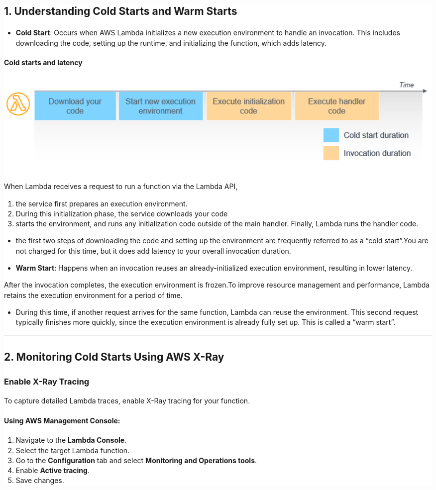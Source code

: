 
## **1. Understanding Cold Starts and Warm Starts**
- **Cold Start**: Occurs when AWS Lambda initializes a new execution environment to handle an invocation. This includes downloading the code, setting up the runtime, and initializing the function, which adds latency.

#### Cold starts and latency

![alt text](images1/cold3.png)

When Lambda receives a request to run a function via the Lambda API,
1. the service first prepares an execution environment.
2. During this initialization phase, the service downloads your code
3. starts the environment, and runs any initialization code outside of the main handler.
Finally, Lambda runs the handler code.
- the first two steps of downloading the code and setting up the environment are frequently referred to as a “cold start”.You are not charged for this time, but it does add latency to your overall invocation duration.


- **Warm Start**: Happens when an invocation reuses an already-initialized execution environment, resulting in lower latency.

After the invocation completes, the execution environment is frozen.To improve resource management and performance, Lambda retains the execution environment for a period of time.
- During this time, if another request arrives for the same function, Lambda can reuse the environment. This second request typically finishes more quickly, since the execution environment is already fully set up. This is called a “warm start”.



---

## **2. Monitoring Cold Starts Using AWS X-Ray**

### **Enable X-Ray Tracing**
To capture detailed Lambda traces, enable X-Ray tracing for your function.

#### **Using AWS Management Console**:
1. Navigate to the **Lambda Console**.
2. Select the target Lambda function.
3. Go to the **Configuration** tab and select **Monitoring and Operations tools**.
4. Enable **Active tracing**.
5. Save changes.
